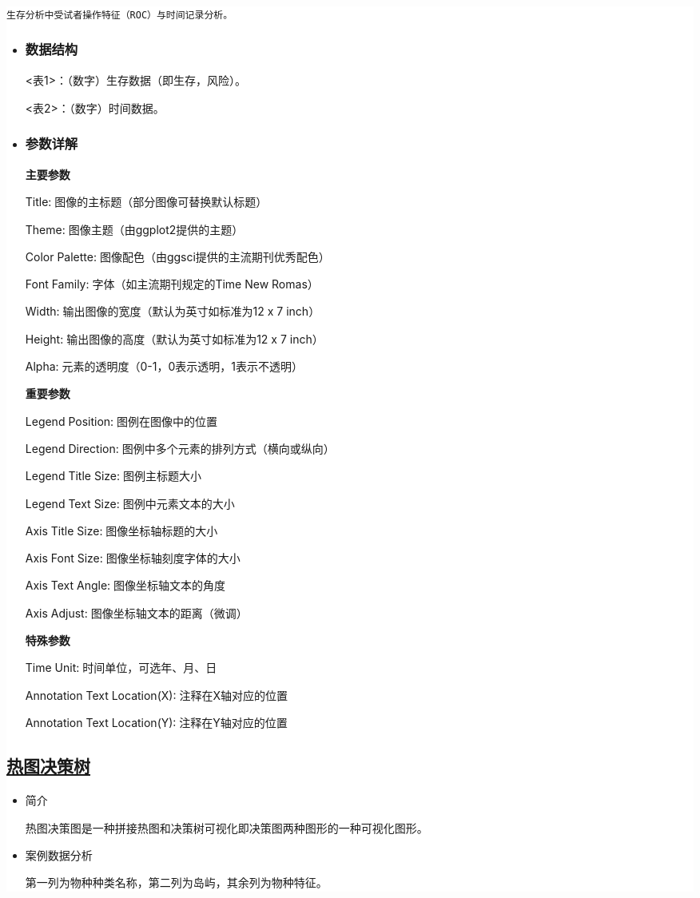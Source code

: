     生存分析中受试者操作特征（ROC）与时间记录分析。
    
- ### 数据结构

    \<表1\>：（数字）生存数据（即生存，风险）。
    
    \<表2\>：（数字）时间数据。
    

- ### 参数详解
    
    **主要参数**
    
    Title: 图像的主标题（部分图像可替换默认标题）
    
    Theme: 图像主题（由ggplot2提供的主题）
    
    Color Palette: 图像配色（由ggsci提供的主流期刊优秀配色）
    
    Font Family: 字体（如主流期刊规定的Time New Romas）
    
    Width: 输出图像的宽度（默认为英寸如标准为12 x 7 inch）
    
    Height: 输出图像的高度（默认为英寸如标准为12 x 7 inch）
    
    Alpha: 元素的透明度（0-1，0表示透明，1表示不透明）
    
    
    **重要参数**
    
    Legend Position: 图例在图像中的位置
    
    Legend Direction: 图例中多个元素的排列方式（横向或纵向）
    
    Legend Title Size: 图例主标题大小
    
    Legend Text Size: 图例中元素文本的大小
    
    
    Axis Title Size: 图像坐标轴标题的大小
    
    Axis Font Size: 图像坐标轴刻度字体的大小
    
    Axis Text Angle: 图像坐标轴文本的角度
    
    Axis Adjust: 图像坐标轴文本的距离（微调）
    
    
    **特殊参数**
    
    Time Unit: 时间单位，可选年、月、日
    
    Annotation Text Location(X): 注释在X轴对应的位置
    
    Annotation Text Location(Y): 注释在Y轴对应的位置
    
    
## [热图决策树](/basic/treeheatr)

- 简介

  热图决策图是一种拼接热图和决策树可视化即决策图两种图形的一种可视化图形。

- 案例数据分析

  第一列为物种种类名称，第二列为岛屿，其余列为物种特征。
